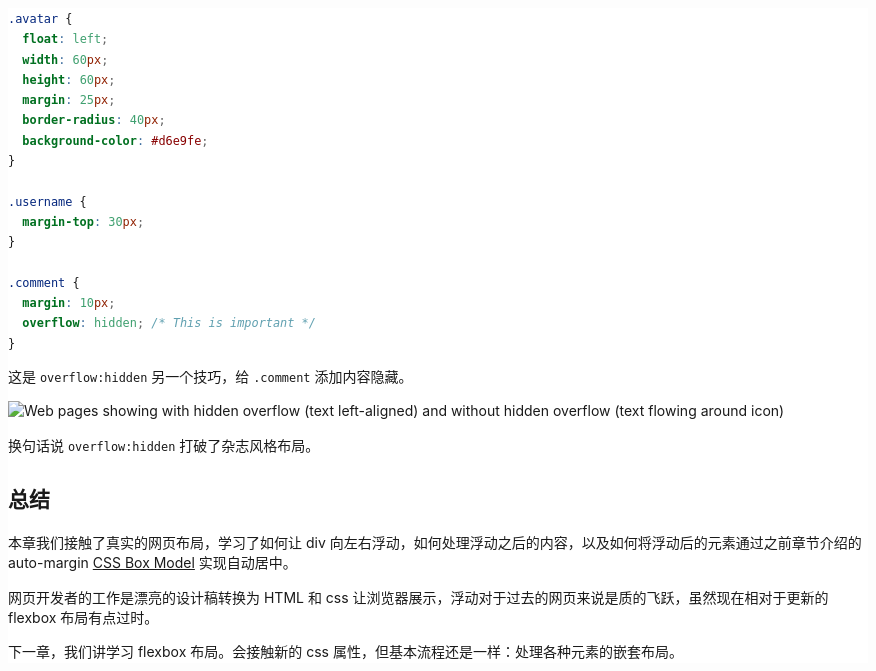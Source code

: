 ```css
.avatar {
  float: left;
  width: 60px;
  height: 60px;
  margin: 25px;
  border-radius: 40px;
  background-color: #d6e9fe;
}

.username {
  margin-top: 30px;
}

.comment {
  margin: 10px;
  overflow: hidden; /* This is important */
}
```

这是 `overflow:hidden` 另一个技巧，给 `.comment` 添加内容隐藏。

![Web pages showing with hidden overflow (text left-aligned) and without hidden overflow (text flowing around icon)](/images/html-css/no-overflow-hidden-for-content-1cb097.png)

换句话说 `overflow:hidden` 打破了杂志风格布局。

## 总结

本章我们接触了真实的网页布局，学习了如何让 div 向左右浮动，如何处理浮动之后的内容，以及如何将浮动后的元素通过之前章节介绍的 auto-margin [CSS Box Model](./Chapter-05.md) 实现自动居中。

网页开发者的工作是漂亮的设计稿转换为 HTML 和 css 让浏览器展示，浮动对于过去的网页来说是质的飞跃，虽然现在相对于更新的 flexbox 布局有点过时。

下一章，我们讲学习 flexbox 布局。会接触新的 css 属性，但基本流程还是一样：处理各种元素的嵌套布局。
